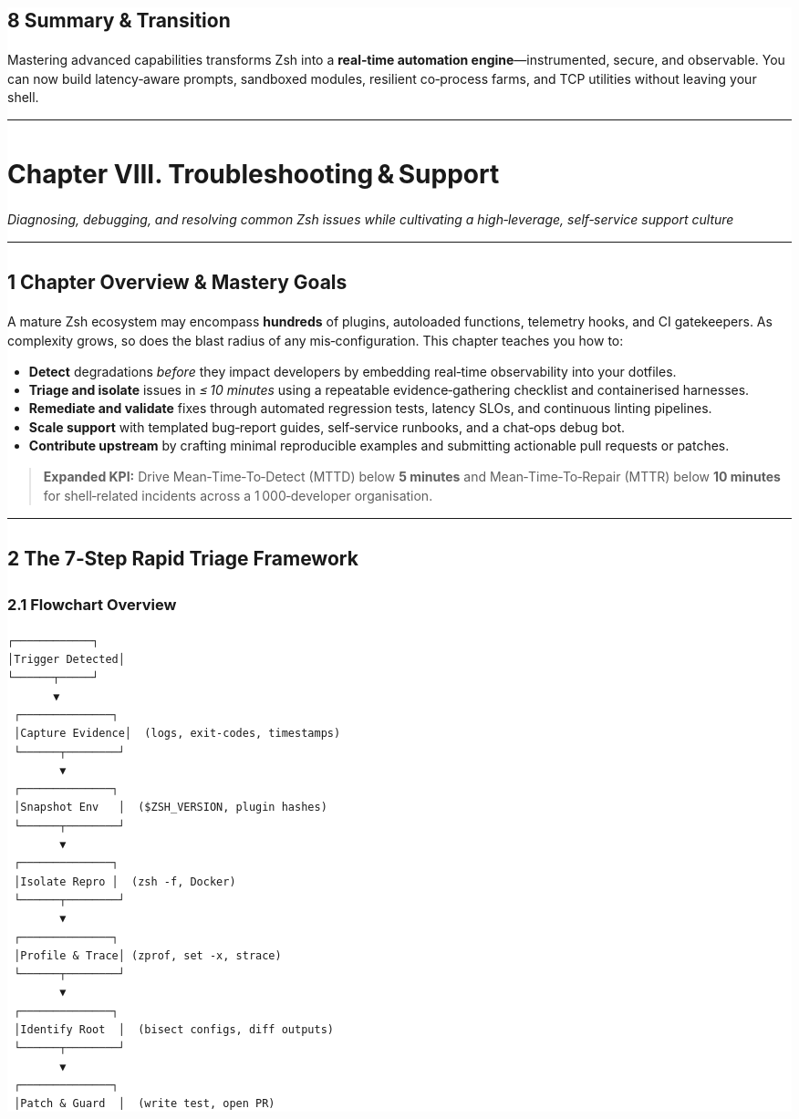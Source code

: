 ## 8 Summary & Transition  
Mastering advanced capabilities transforms Zsh into a **real‑time automation engine**—instrumented, secure, and observable. You can now build latency‑aware prompts, sandboxed modules, resilient co‑process farms, and TCP utilities without leaving your shell.  

---

# Chapter VIII. Troubleshooting & Support  
*Diagnosing, debugging, and resolving common Zsh issues while cultivating a high‑leverage, self‑service support culture*

---
## 1 Chapter Overview & Mastery Goals  
A mature Zsh ecosystem may encompass **hundreds** of plugins, autoloaded functions, telemetry hooks, and CI gatekeepers. As complexity grows, so does the blast radius of any mis‑configuration. This chapter teaches you how to:
* **Detect** degradations *before* they impact developers by embedding real‑time observability into your dotfiles.
* **Triage and isolate** issues in *≤ 10 minutes* using a repeatable evidence‑gathering checklist and containerised harnesses.
* **Remediate and validate** fixes through automated regression tests, latency SLOs, and continuous linting pipelines.
* **Scale support** with templated bug‑report guides, self‑service runbooks, and a chat‑ops debug bot.
* **Contribute upstream** by crafting minimal reproducible examples and submitting actionable pull requests or patches.

> **Expanded KPI:** Drive Mean‑Time‑To‑Detect (MTTD) below **5 minutes** and Mean‑Time‑To‑Repair (MTTR) below **10 minutes** for shell‑related incidents across a 1 000‑developer organisation.

---
## 2 The 7‑Step Rapid Triage Framework  
### 2.1 Flowchart Overview  
```text
┌────────────┐
│Trigger Detected│
└──────┬─────┘
       ▼
 ┌──────────────┐
 │Capture Evidence│  (logs, exit‑codes, timestamps)
 └──────┬────────┘
        ▼
 ┌──────────────┐
 │Snapshot Env   │  ($ZSH_VERSION, plugin hashes)
 └──────┬────────┘
        ▼
 ┌──────────────┐
 │Isolate Repro │  (zsh ‑f, Docker)
 └──────┬────────┘
        ▼
 ┌──────────────┐
 │Profile & Trace│ (zprof, set ‑x, strace)
 └──────┬────────┘
        ▼
 ┌──────────────┐
 │Identify Root  │  (bisect configs, diff outputs)
 └──────┬────────┘
        ▼
 ┌──────────────┐
 │Patch & Guard  │  (write test, open PR)
```